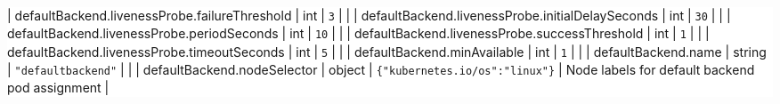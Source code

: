 | defaultBackend.livenessProbe.failureThreshold                      | int    | `3`                                                                         |                                                                                                                                                                                                                                                                                                                                                                                                                                                                                                                                      |
| defaultBackend.livenessProbe.initialDelaySeconds                   | int    | `30`                                                                        |                                                                                                                                                                                                                                                                                                                                                                                                                                                                                                                                      |
| defaultBackend.livenessProbe.periodSeconds                         | int    | `10`                                                                        |                                                                                                                                                                                                                                                                                                                                                                                                                                                                                                                                      |
| defaultBackend.livenessProbe.successThreshold                      | int    | `1`                                                                         |                                                                                                                                                                                                                                                                                                                                                                                                                                                                                                                                      |
| defaultBackend.livenessProbe.timeoutSeconds                        | int    | `5`                                                                         |                                                                                                                                                                                                                                                                                                                                                                                                                                                                                                                                      |
| defaultBackend.minAvailable                                        | int    | `1`                                                                         |                                                                                                                                                                                                                                                                                                                                                                                                                                                                                                                                      |
| defaultBackend.name                                                | string | `"defaultbackend"`                                                          |                                                                                                                                                                                                                                                                                                                                                                                                                                                                                                                                      |
| defaultBackend.nodeSelector                                        | object | `{"kubernetes.io/os":"linux"}`                                              | Node labels for default backend pod assignment                                                                                                                                                                                                                                                                                                                                                                                                                                                                                       |